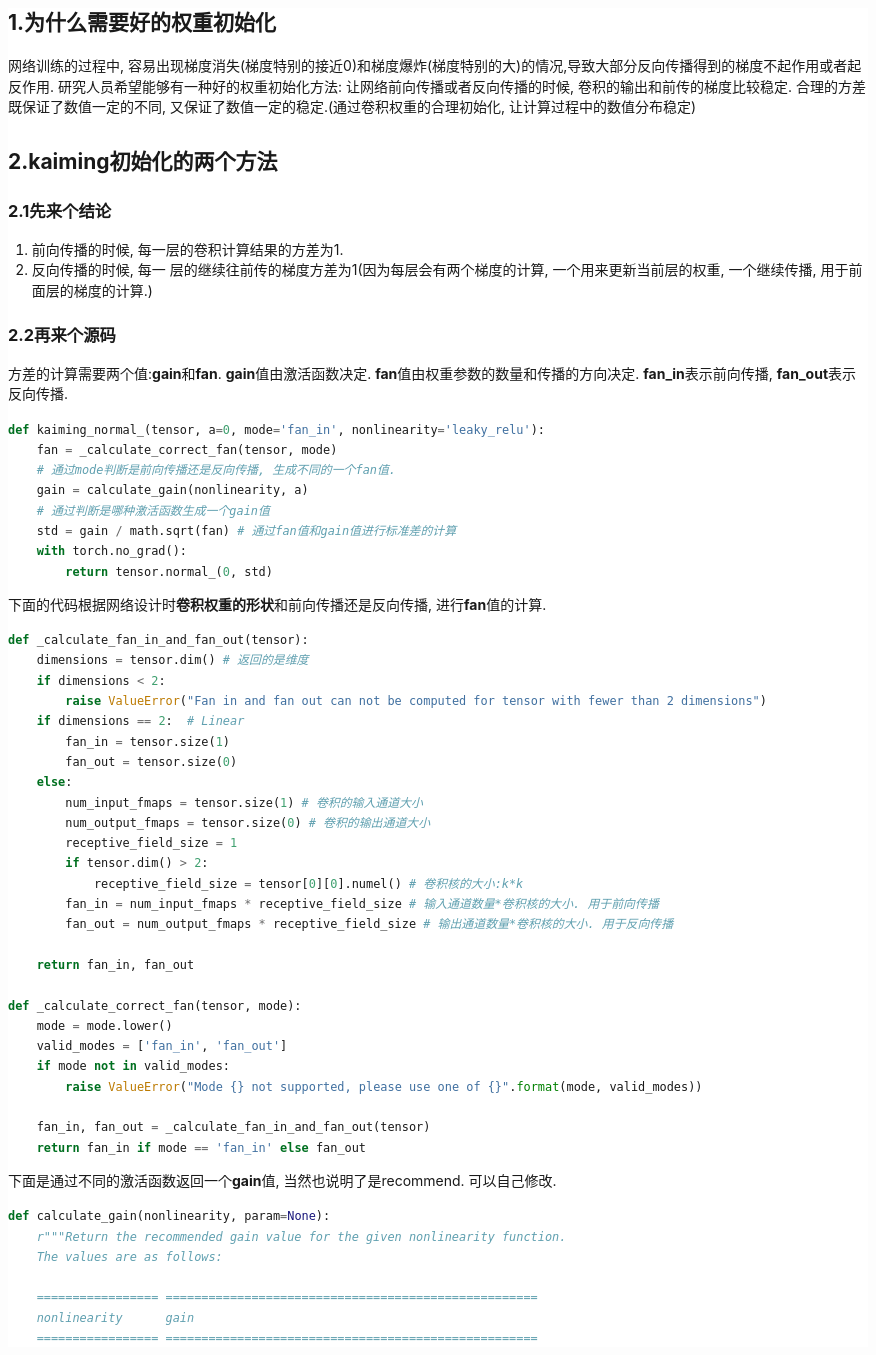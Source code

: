 ## 1.为什么需要好的权重初始化
网络训练的过程中, 容易出现梯度消失(梯度特别的接近0)和梯度爆炸(梯度特别的大)的情况,导致大部分反向传播得到的梯度不起作用或者起反作用. 研究人员希望能够有一种好的权重初始化方法: 让网络前向传播或者反向传播的时候, 卷积的输出和前传的梯度比较稳定. 合理的方差既保证了数值一定的不同, 又保证了数值一定的稳定.(通过卷积权重的合理初始化, 让计算过程中的数值分布稳定)
## 2.kaiming初始化的两个方法
### 2.1先来个结论
1. 前向传播的时候, 每一层的卷积计算结果的方差为1.
2. 反向传播的时候, 每一
层的继续往前传的梯度方差为1(因为每层会有两个梯度的计算, 一个用来更新当前层的权重, 一个继续传播, 用于前面层的梯度的计算.)

### 2.2再来个源码
方差的计算需要两个值:**gain**和**fan**. **gain**值由激活函数决定. **fan**值由权重参数的数量和传播的方向决定. **fan\_in**表示前向传播, **fan\_out**表示反向传播.
```python
def kaiming_normal_(tensor, a=0, mode='fan_in', nonlinearity='leaky_relu'):
    fan = _calculate_correct_fan(tensor, mode) 
    # 通过mode判断是前向传播还是反向传播, 生成不同的一个fan值.
    gain = calculate_gain(nonlinearity, a)
    # 通过判断是哪种激活函数生成一个gain值
    std = gain / math.sqrt(fan) # 通过fan值和gain值进行标准差的计算
    with torch.no_grad():
        return tensor.normal_(0, std)
```
下面的代码根据网络设计时**卷积权重的形状**和前向传播还是反向传播, 进行**fan**值的计算.
``` python
def _calculate_fan_in_and_fan_out(tensor):
    dimensions = tensor.dim() # 返回的是维度
    if dimensions < 2:
        raise ValueError("Fan in and fan out can not be computed for tensor with fewer than 2 dimensions")
    if dimensions == 2:  # Linear
        fan_in = tensor.size(1) 
        fan_out = tensor.size(0)
    else:
        num_input_fmaps = tensor.size(1) # 卷积的输入通道大小
        num_output_fmaps = tensor.size(0) # 卷积的输出通道大小
        receptive_field_size = 1
        if tensor.dim() > 2:
            receptive_field_size = tensor[0][0].numel() # 卷积核的大小:k*k
        fan_in = num_input_fmaps * receptive_field_size # 输入通道数量*卷积核的大小. 用于前向传播
        fan_out = num_output_fmaps * receptive_field_size # 输出通道数量*卷积核的大小. 用于反向传播

    return fan_in, fan_out

def _calculate_correct_fan(tensor, mode):
    mode = mode.lower()
    valid_modes = ['fan_in', 'fan_out']
    if mode not in valid_modes:
        raise ValueError("Mode {} not supported, please use one of {}".format(mode, valid_modes))

    fan_in, fan_out = _calculate_fan_in_and_fan_out(tensor)
    return fan_in if mode == 'fan_in' else fan_out
```
下面是通过不同的激活函数返回一个**gain**值, 当然也说明了是recommend. 可以自己修改.
```python
def calculate_gain(nonlinearity, param=None):
    r"""Return the recommended gain value for the given nonlinearity function.
    The values are as follows:

    ================= ====================================================
    nonlinearity      gain
    ================= ====================================================
```